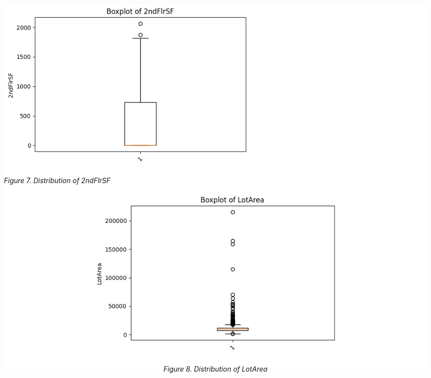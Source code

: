   <img src="figures/2ndflrsf_boxplot.png" alt="Boxplot of the 2ndFlrSF variable" width="500"/>
  <p><em>Figure 7. Distribution of 2ndFlrSF</em></p>
</div>

<div align="center">
  <img src="figures/lotarea_boxplot.png" alt="Boxplot of the LotArea variable" width="500"/>
  <p><em>Figure 8. Distribution of LotArea</em></p>
</div>

<div align="center">